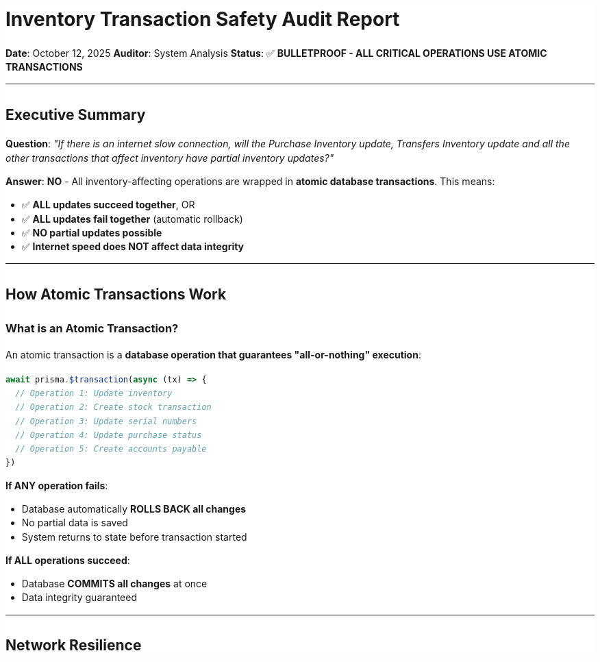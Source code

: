 # Inventory Transaction Safety Audit Report

**Date**: October 12, 2025
**Auditor**: System Analysis
**Status**: ✅ **BULLETPROOF - ALL CRITICAL OPERATIONS USE ATOMIC TRANSACTIONS**

---

## Executive Summary

**Question**: *"If there is an internet slow connection, will the Purchase Inventory update, Transfers Inventory update and all the other transactions that affect inventory have partial inventory updates?"*

**Answer**: **NO** - All inventory-affecting operations are wrapped in **atomic database transactions**. This means:

- ✅ **ALL updates succeed together**, OR
- ✅ **ALL updates fail together** (automatic rollback)
- ✅ **NO partial updates possible**
- ✅ **Internet speed does NOT affect data integrity**

---

## How Atomic Transactions Work

### What is an Atomic Transaction?

An atomic transaction is a **database operation that guarantees "all-or-nothing" execution**:

```typescript
await prisma.$transaction(async (tx) => {
  // Operation 1: Update inventory
  // Operation 2: Create stock transaction
  // Operation 3: Update serial numbers
  // Operation 4: Update purchase status
  // Operation 5: Create accounts payable
})
```

**If ANY operation fails**:
- Database automatically **ROLLS BACK all changes**
- No partial data is saved
- System returns to state before transaction started

**If ALL operations succeed**:
- Database **COMMITS all changes** at once
- Data integrity guaranteed

---

## Network Resilience
